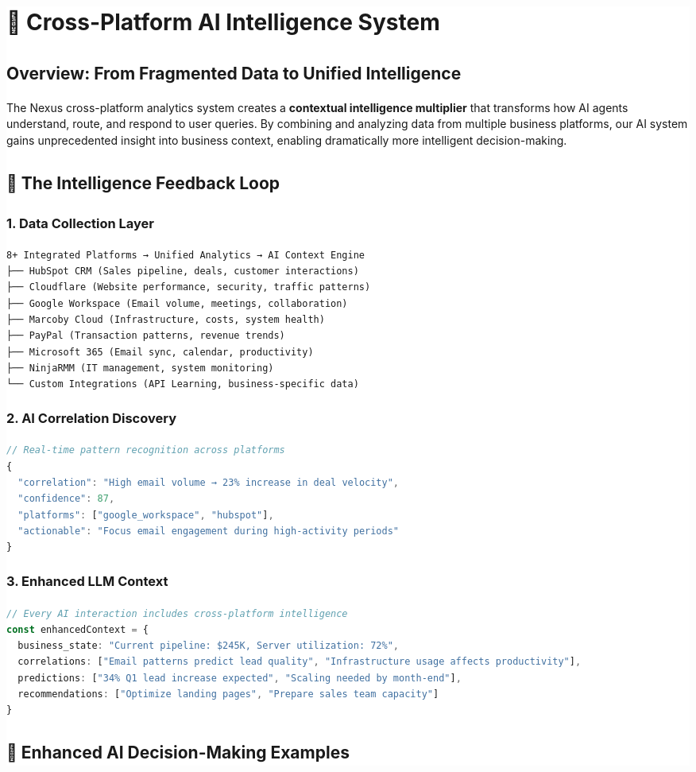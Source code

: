 # 🧠 Cross-Platform AI Intelligence System

## Overview: From Fragmented Data to Unified Intelligence

The Nexus cross-platform analytics system creates a **contextual intelligence multiplier** that transforms how AI agents understand, route, and respond to user queries. By combining and analyzing data from multiple business platforms, our AI system gains unprecedented insight into business context, enabling dramatically more intelligent decision-making.

## 🔄 **The Intelligence Feedback Loop**

### **1. Data Collection Layer**
```
8+ Integrated Platforms → Unified Analytics → AI Context Engine
├── HubSpot CRM (Sales pipeline, deals, customer interactions)
├── Cloudflare (Website performance, security, traffic patterns)
├── Google Workspace (Email volume, meetings, collaboration)
├── Marcoby Cloud (Infrastructure, costs, system health)
├── PayPal (Transaction patterns, revenue trends)
├── Microsoft 365 (Email sync, calendar, productivity)
├── NinjaRMM (IT management, system monitoring)
└── Custom Integrations (API Learning, business-specific data)
```

### **2. AI Correlation Discovery**
```typescript
// Real-time pattern recognition across platforms
{
  "correlation": "High email volume → 23% increase in deal velocity",
  "confidence": 87,
  "platforms": ["google_workspace", "hubspot"],
  "actionable": "Focus email engagement during high-activity periods"
}
```

### **3. Enhanced LLM Context**
```typescript
// Every AI interaction includes cross-platform intelligence
const enhancedContext = {
  business_state: "Current pipeline: $245K, Server utilization: 72%",
  correlations: ["Email patterns predict lead quality", "Infrastructure usage affects productivity"],
  predictions: ["34% Q1 lead increase expected", "Scaling needed by month-end"],
  recommendations: ["Optimize landing pages", "Prepare sales team capacity"]
}
```

## 🎯 **Enhanced AI Decision-Making Examples**

